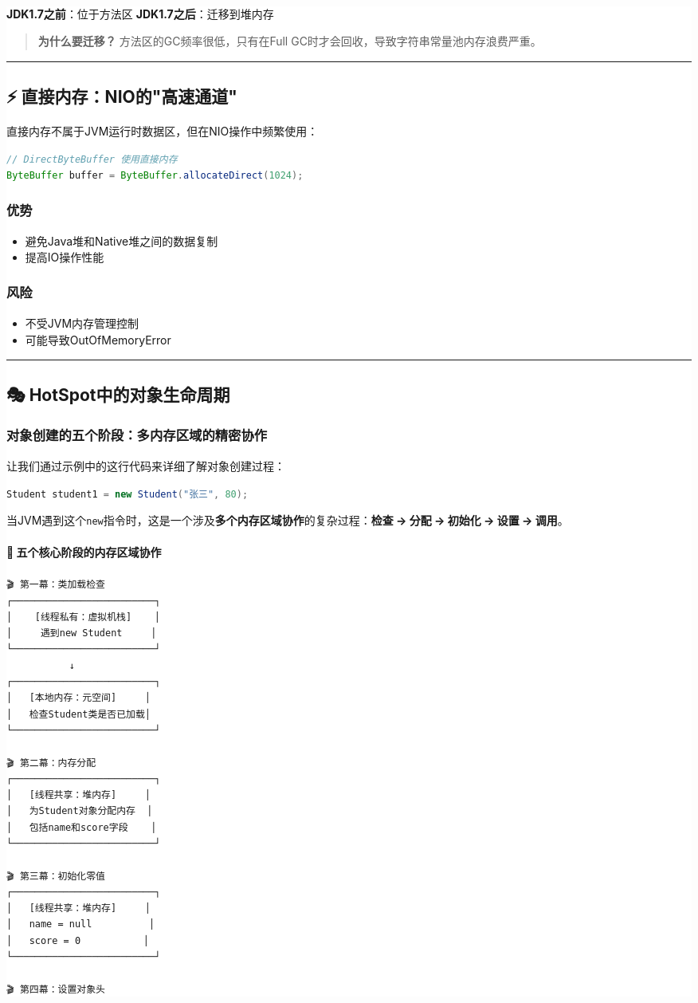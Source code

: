 **JDK1.7之前**：位于方法区
**JDK1.7之后**：迁移到堆内存

> **为什么要迁移？** 方法区的GC频率很低，只有在Full GC时才会回收，导致字符串常量池内存浪费严重。

---

## ⚡ 直接内存：NIO的"高速通道"

直接内存不属于JVM运行时数据区，但在NIO操作中频繁使用：

```java
// DirectByteBuffer 使用直接内存
ByteBuffer buffer = ByteBuffer.allocateDirect(1024);
```

### 优势
- 避免Java堆和Native堆之间的数据复制
- 提高IO操作性能

### 风险
- 不受JVM内存管理控制
- 可能导致OutOfMemoryError

---

## 🎭 HotSpot中的对象生命周期

### 对象创建的五个阶段：多内存区域的精密协作

让我们通过示例中的这行代码来详细了解对象创建过程：
```java
Student student1 = new Student("张三", 80);
```

当JVM遇到这个`new`指令时，这是一个涉及**多个内存区域协作**的复杂过程：**检查 → 分配 → 初始化 → 设置 → 调用**。

#### 🎯 五个核心阶段的内存区域协作

```
🎬 第一幕：类加载检查
┌─────────────────────────┐
│    [线程私有：虚拟机栈]    │     
│     遇到new Student     │              
└─────────────────────────┘              
           ↓                                        
┌─────────────────────────┐                        
│   [本地内存：元空间]     │                        
│   检查Student类是否已加载│  
└─────────────────────────┘

🎬 第二幕：内存分配
┌─────────────────────────┐
│   [线程共享：堆内存]     │
│   为Student对象分配内存  │
│   包括name和score字段    │
└─────────────────────────┘

🎬 第三幕：初始化零值
┌─────────────────────────┐
│   [线程共享：堆内存]     │
│   name = null          │
│   score = 0           │
└─────────────────────────┘

🎬 第四幕：设置对象头
```
